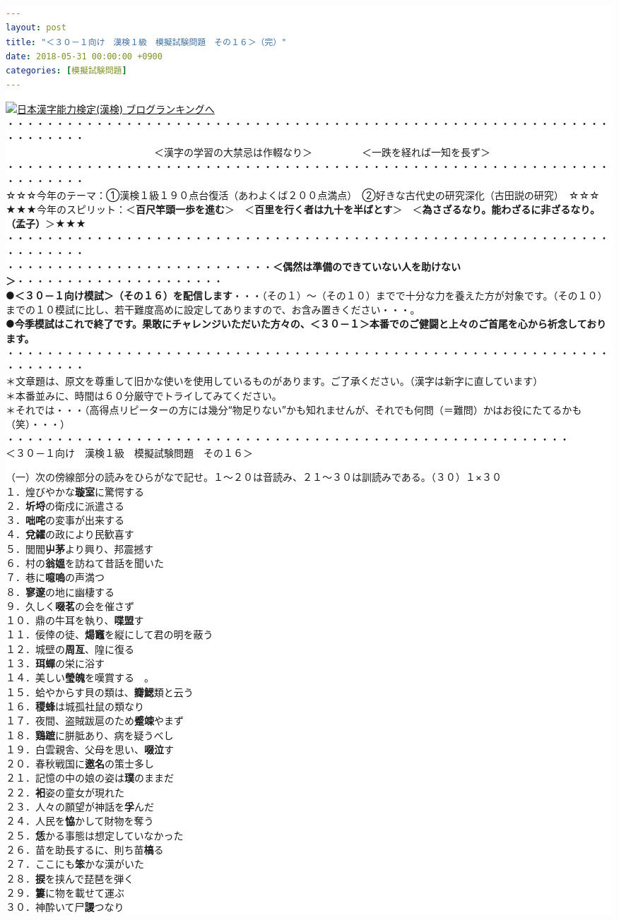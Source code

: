 ```yaml
---
layout: post
title: "＜３０－１向け　漢検１級　模擬試験問題　その１６＞（完）"
date: 2018-05-31 00:00:00 +0900
categories: [模擬試験問題]
---
```


[![](/syuusyuu9701/assets/images/＜３０－１向け-漢検１級-模擬試験問題-その１６＞（完）-br_c_3028_1.gif)](http://blog.with2.net/link.php?1659096:3028 "日本漢字能力検定(漢検) ブログランキングへ")[日本漢字能力検定(漢検) ブログランキングへ](http://blog.with2.net/link.php?1659096:3028)  
・・・・・・・・・・・・・・・・・・・・・・・・・・・・・・・・・・・・・・・・・・・・・・・・・・・・・・・・・・・・・・・・・・・・・  
　　　　　　　　　　　　　　　＜漢字の学習の大禁忌は作輟なり＞　　　　　＜一跌を経れば一知を長ず＞　　　　　  
・・・・・・・・・・・・・・・・・・・・・・・・・・・・・・・・・・・・・・・・・・・・・・・・・・・・・・・・・・・・・・・・・・・・・  
☆☆☆今年のテーマ：①漢検１級１９０点台復活（あわよくば２００点満点）　②好きな古代史の研究深化（古田説の研究）　☆☆☆  
★★★今年のスピリット：＜**百尺竿頭一歩を進む**＞　＜**百里を行く者は九十を半ばとす**＞　＜**為さざるなり。能わざるに非ざるなり。（孟子）**＞★★★  
・・・・・・・・・・・・・・・・・・・・・・・・・・・・・・・・・・・・・・・・・・・・・・・・・・・・・・・・・・・・・・・・・・・・・  
・・・・・・・・・・・・・・・・・・・・・・・・・・・**＜偶然は準備のできていない人を助けない＞**・・・・・・・・・・・・・・・・・・・・・  
**●＜３０－１向け模試＞（その１６）を配信します**・・・（その１）～（その１０）までで十分な力を養えた方が対象です。（その１０）までの１０模試に比し、若干難度高めに設定してありますので、お含み置きください・・・。  
**●今季模試はこれで終了です。果敢にチャレンジいただいた方々の、＜３０－１＞本番でのご健闘と上々のご首尾を心から祈念しております。**  
・・・・・・・・・・・・・・・・・・・・・・・・・・・・・・・・・・・・・・・・・・・・・・・・・・・・・・・・・・・・・・・・・・・・・  
＊文章題は、原文を尊重して旧かな使いを使用しているものがあります。ご了承ください。（漢字は新字に直しています）  
＊本番並みに、時間は６０分厳守でトライしてみてください。  
＊それでは・・・（高得点リピーターの方には幾分“物足りない”かも知れませんが、それでも何問（＝難問）かはお役にたてるかも（笑）・・・）  
・・・・・・・・・・・・・・・・・・・・・・・・・・・・・・・・・・・・・・・・・・・・・・・・・・・・・・・・・  
＜３０－１向け　漢検１級　模擬試験問題　その１６＞  
  
（一）次の傍線部分の読みをひらがなで記せ。１～２０は音読み、２１～３０は訓読みである。（３０）１×３０  
１．煌びやかな**璇室**に驚愕する　  
２．**圻埒**の衛戍に派遣さる　　  
３．**咄咤**の変事が出来する　  
４．**兌糴**の政により民歓喜す　  
５．閭閻**屮茅**より興り、邦震撼す  
６．村の**翁媼**を訪ねて昔話を聞いた　  
７．巷に**噫嗚**の声満つ　  
８．**寥邃**の地に幽棲する　  
９．久しく**啜茗**の会を催さず　  
１０．鼎の牛耳を執り、**喋盟**す　  
１１．佞倖の徒、**煬竈**を縦にして君の明を蔽う　  
１２．城壁の**周亙**、隍に復る　  
１３．**珥蟬**の栄に浴す　　  
１４．美しい**瑩魄**を嘆賞する　。  
１５．蛤やからす貝の類は、**瓣鰓**類と云う　  
１６．**稷蜂**は城孤社鼠の類なり　  
１７．夜間、盗賊跋扈のため**蹙竦**やまず　  
１８．**鶏蹠**に胼胝あり、病を疑うべし　  
１９．白雲親舎、父母を思い、**啜泣**す　  
２０．春秋戦国に**邀名**の策士多し　  
２１．記憶の中の娘の姿は**璞**のままだ　　　  
２２．**衵**姿の童女が現れた　　  
２３．人々の願望が神話を**孚**んだ　  
２４．人民を**恊**かして財物を奪う　　  
２５．**恁**かる事態は想定していなかった　  
２６．苗を助長するに、則ち苗**槁**る  
２７．ここにも**笨**かな漢がいた　  
２８．**捩**を挟んで琵琶を弾く　　  
２９．**簍**に物を載せて運ぶ　  
３０．神酔いて尸**謖**つなり　  
  